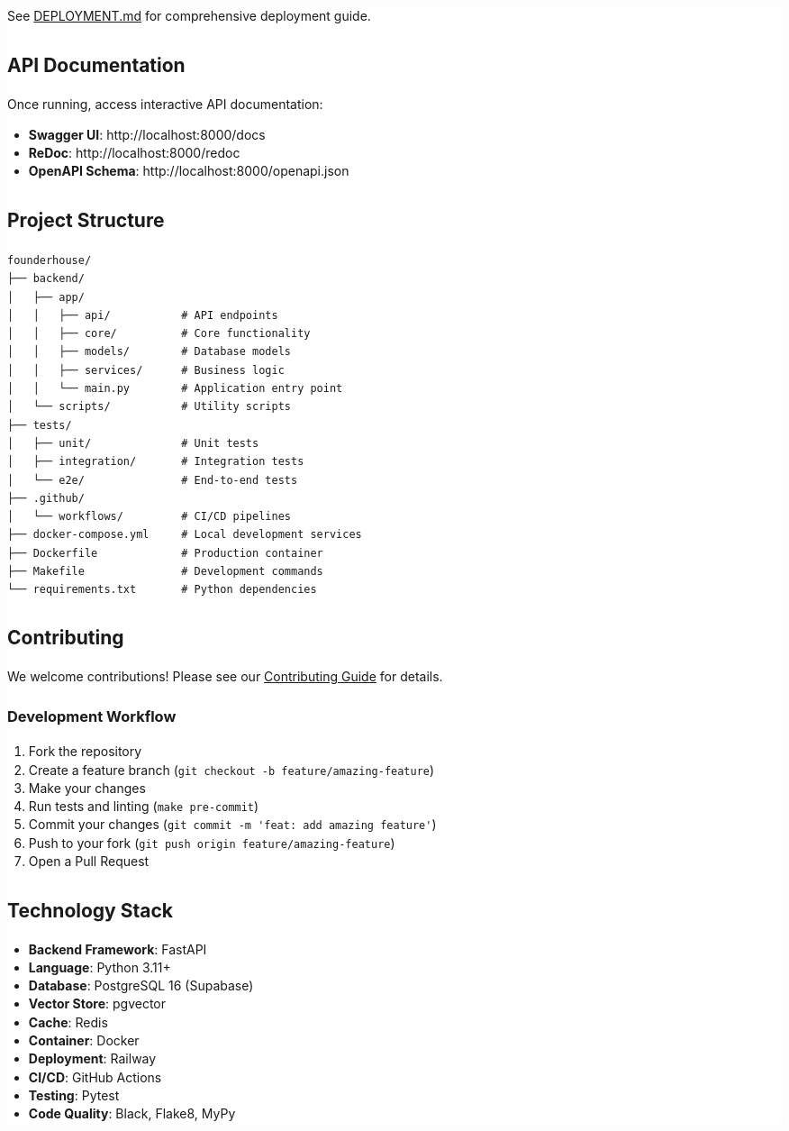 See [DEPLOYMENT.md](./DEPLOYMENT.md) for comprehensive deployment guide.

## API Documentation

Once running, access interactive API documentation:

- **Swagger UI**: http://localhost:8000/docs
- **ReDoc**: http://localhost:8000/redoc
- **OpenAPI Schema**: http://localhost:8000/openapi.json

## Project Structure

```
founderhouse/
├── backend/
│   ├── app/
│   │   ├── api/           # API endpoints
│   │   ├── core/          # Core functionality
│   │   ├── models/        # Database models
│   │   ├── services/      # Business logic
│   │   └── main.py        # Application entry point
│   └── scripts/           # Utility scripts
├── tests/
│   ├── unit/              # Unit tests
│   ├── integration/       # Integration tests
│   └── e2e/               # End-to-end tests
├── .github/
│   └── workflows/         # CI/CD pipelines
├── docker-compose.yml     # Local development services
├── Dockerfile             # Production container
├── Makefile               # Development commands
└── requirements.txt       # Python dependencies
```

## Contributing

We welcome contributions! Please see our [Contributing Guide](./CONTRIBUTING.md) for details.

### Development Workflow

1. Fork the repository
2. Create a feature branch (`git checkout -b feature/amazing-feature`)
3. Make your changes
4. Run tests and linting (`make pre-commit`)
5. Commit your changes (`git commit -m 'feat: add amazing feature'`)
6. Push to your fork (`git push origin feature/amazing-feature`)
7. Open a Pull Request

## Technology Stack

- **Backend Framework**: FastAPI
- **Language**: Python 3.11+
- **Database**: PostgreSQL 16 (Supabase)
- **Vector Store**: pgvector
- **Cache**: Redis
- **Container**: Docker
- **Deployment**: Railway
- **CI/CD**: GitHub Actions
- **Testing**: Pytest
- **Code Quality**: Black, Flake8, MyPy

